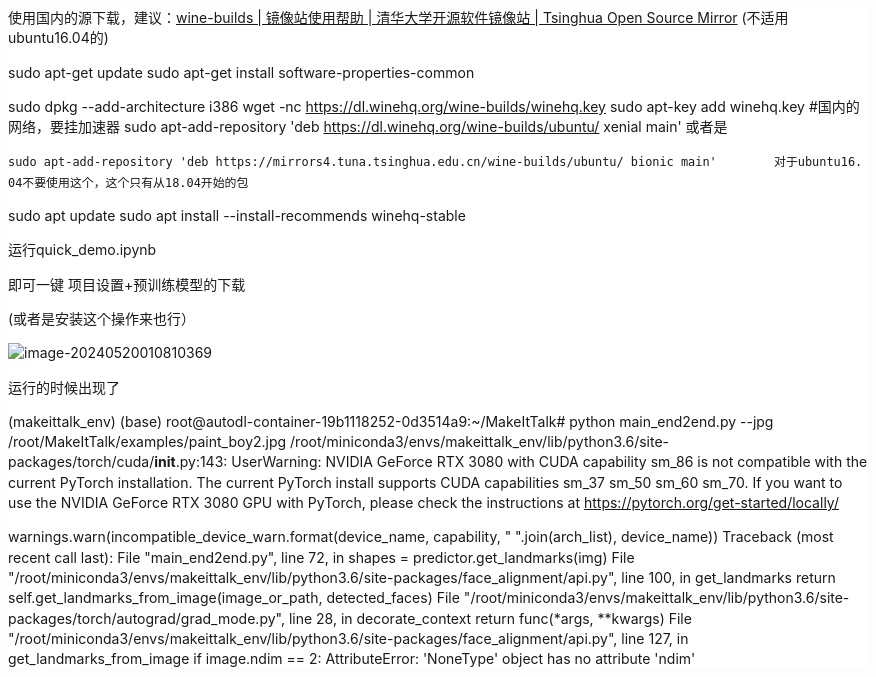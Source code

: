 



使用国内的源下载，建议：[wine-builds | 镜像站使用帮助 | 清华大学开源软件镜像站 | Tsinghua Open Source Mirror](https://mirrors-i.tuna.tsinghua.edu.cn/help/wine-builds/)  (不适用ubuntu16.04的)

sudo apt-get update
sudo apt-get install software-properties-common

sudo dpkg --add-architecture i386
wget -nc https://dl.winehq.org/wine-builds/winehq.key
sudo apt-key add winehq.key          #国内的网络，要挂加速器
sudo apt-add-repository 'deb https://dl.winehq.org/wine-builds/ubuntu/ xenial main'  或者是

```
sudo apt-add-repository 'deb https://mirrors4.tuna.tsinghua.edu.cn/wine-builds/ubuntu/ bionic main'        对于ubuntu16.04不要使用这个，这个只有从18.04开始的包
```

sudo apt update
sudo apt install --install-recommends winehq-stable



运行quick_demo.ipynb 

即可一键 项目设置+预训练模型的下载

(或者是安装这个操作来也行）

![image-20240520010810369](C:\Users\11755\AppData\Roaming\Typora\typora-user-images\image-20240520010810369.png)



运行的时候出现了

(makeittalk_env) (base) root@autodl-container-19b1118252-0d3514a9:~/MakeItTalk# python main_end2end.py  --jpg /root/MakeItTalk/examples/paint_boy2.jpg
/root/miniconda3/envs/makeittalk_env/lib/python3.6/site-packages/torch/cuda/__init__.py:143: UserWarning: 
NVIDIA GeForce RTX 3080 with CUDA capability sm_86 is not compatible with the current PyTorch installation.
The current PyTorch install supports CUDA capabilities sm_37 sm_50 sm_60 sm_70.
If you want to use the NVIDIA GeForce RTX 3080 GPU with PyTorch, please check the instructions at https://pytorch.org/get-started/locally/

  warnings.warn(incompatible_device_warn.format(device_name, capability, " ".join(arch_list), device_name))
Traceback (most recent call last):
  File "main_end2end.py", line 72, in <module>
    shapes = predictor.get_landmarks(img)
  File "/root/miniconda3/envs/makeittalk_env/lib/python3.6/site-packages/face_alignment/api.py", line 100, in get_landmarks
    return self.get_landmarks_from_image(image_or_path, detected_faces)
  File "/root/miniconda3/envs/makeittalk_env/lib/python3.6/site-packages/torch/autograd/grad_mode.py", line 28, in decorate_context
    return func(*args, **kwargs)
  File "/root/miniconda3/envs/makeittalk_env/lib/python3.6/site-packages/face_alignment/api.py", line 127, in get_landmarks_from_image
    if image.ndim == 2:
AttributeError: 'NoneType' object has no attribute 'ndim'
